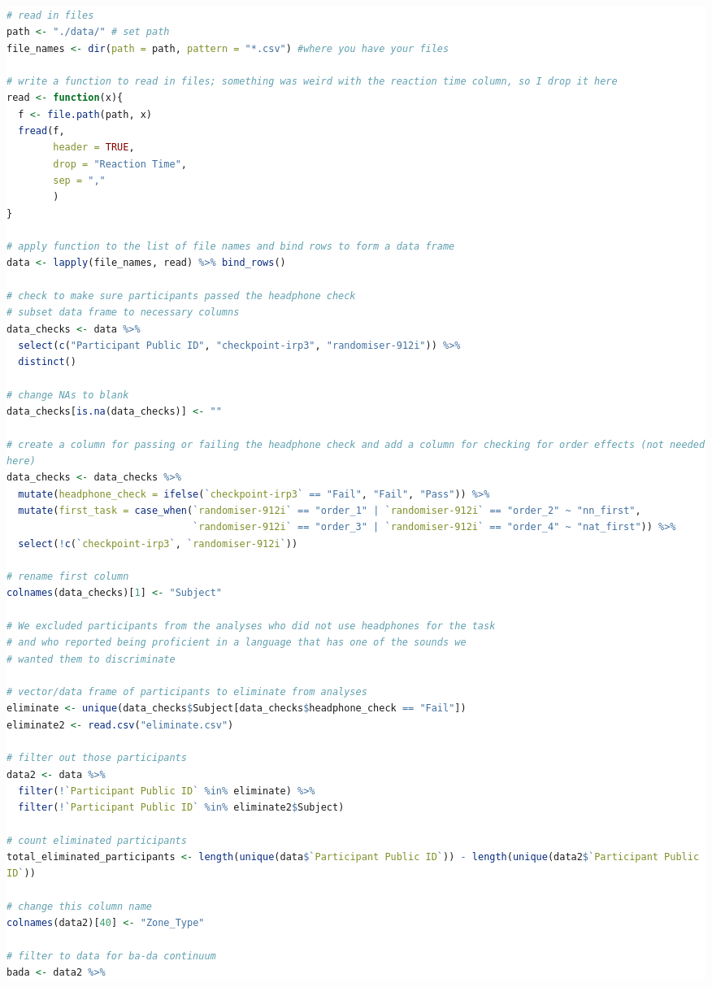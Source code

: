 

```r
# read in files
path <- "./data/" # set path
file_names <- dir(path = path, pattern = "*.csv") #where you have your files

# write a function to read in files; something was weird with the reaction time column, so I drop it here
read <- function(x){
  f <- file.path(path, x)
  fread(f, 
        header = TRUE, 
        drop = "Reaction Time", 
        sep = ","
        )
}

# apply function to the list of file names and bind rows to form a data frame
data <- lapply(file_names, read) %>% bind_rows()

# check to make sure participants passed the headphone check
# subset data frame to necessary columns
data_checks <- data %>%
  select(c("Participant Public ID", "checkpoint-irp3", "randomiser-912i")) %>%
  distinct()

# change NAs to blank
data_checks[is.na(data_checks)] <- ""

# create a column for passing or failing the headphone check and add a column for checking for order effects (not needed here)
data_checks <- data_checks %>%
  mutate(headphone_check = ifelse(`checkpoint-irp3` == "Fail", "Fail", "Pass")) %>%
  mutate(first_task = case_when(`randomiser-912i` == "order_1" | `randomiser-912i` == "order_2" ~ "nn_first",
                                `randomiser-912i` == "order_3" | `randomiser-912i` == "order_4" ~ "nat_first")) %>%
  select(!c(`checkpoint-irp3`, `randomiser-912i`))

# rename first column
colnames(data_checks)[1] <- "Subject"

# We excluded participants from the analyses who did not use headphones for the task
# and who reported being proficient in a language that has one of the sounds we
# wanted them to discriminate

# vector/data frame of participants to eliminate from analyses
eliminate <- unique(data_checks$Subject[data_checks$headphone_check == "Fail"])
eliminate2 <- read.csv("eliminate.csv")

# filter out those participants
data2 <- data %>%
  filter(!`Participant Public ID` %in% eliminate) %>%
  filter(!`Participant Public ID` %in% eliminate2$Subject)

# count eliminated participants
total_eliminated_participants <- length(unique(data$`Participant Public ID`)) - length(unique(data2$`Participant Public ID`))

# change this column name
colnames(data2)[40] <- "Zone_Type"

# filter to data for ba-da continuum
bada <- data2 %>%
```